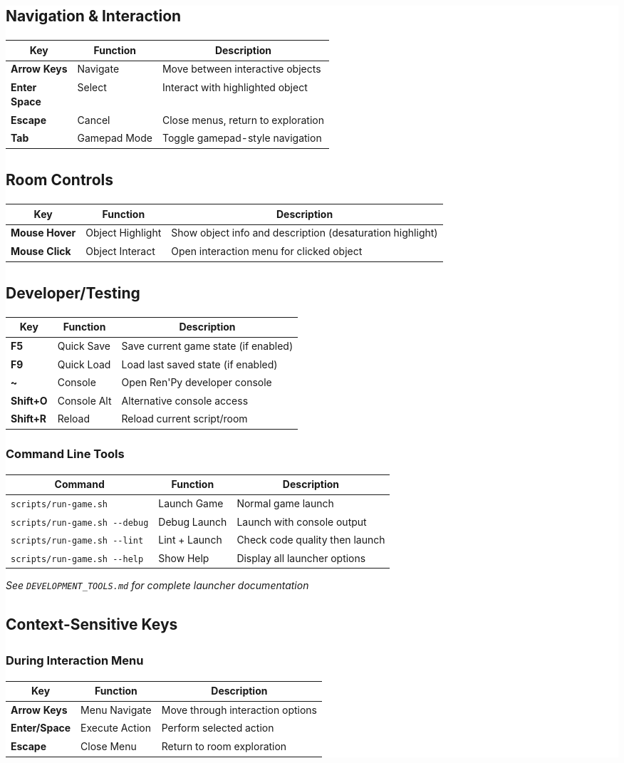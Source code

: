 ## Navigation & Interaction

| Key | Function | Description |
|-----|----------|-------------|
| **Arrow Keys** | Navigate | Move between interactive objects |
| **Enter**<br/>**Space** | Select | Interact with highlighted object |
| **Escape** | Cancel | Close menus, return to exploration |
| **Tab** | Gamepad Mode | Toggle gamepad-style navigation |

## Room Controls

| Key | Function | Description |
|-----|----------|-------------|
| **Mouse Hover** | Object Highlight | Show object info and description (desaturation highlight) |
| **Mouse Click** | Object Interact | Open interaction menu for clicked object |

## Developer/Testing

| Key | Function | Description |
|-----|----------|-------------|
| **F5** | Quick Save | Save current game state (if enabled) |
| **F9** | Quick Load | Load last saved state (if enabled) |
| **~** | Console | Open Ren'Py developer console |
| **Shift+O** | Console Alt | Alternative console access |
| **Shift+R** | Reload | Reload current script/room |

### Command Line Tools
| Command | Function | Description |
|---------|----------|-------------|
| `scripts/run-game.sh` | Launch Game | Normal game launch |
| `scripts/run-game.sh --debug` | Debug Launch | Launch with console output |
| `scripts/run-game.sh --lint` | Lint + Launch | Check code quality then launch |
| `scripts/run-game.sh --help` | Show Help | Display all launcher options |

*See `DEVELOPMENT_TOOLS.md` for complete launcher documentation*

## Context-Sensitive Keys

### During Interaction Menu
| Key | Function | Description |
|-----|----------|-------------|
| **Arrow Keys** | Menu Navigate | Move through interaction options |
| **Enter/Space** | Execute Action | Perform selected action |
| **Escape** | Close Menu | Return to room exploration |
